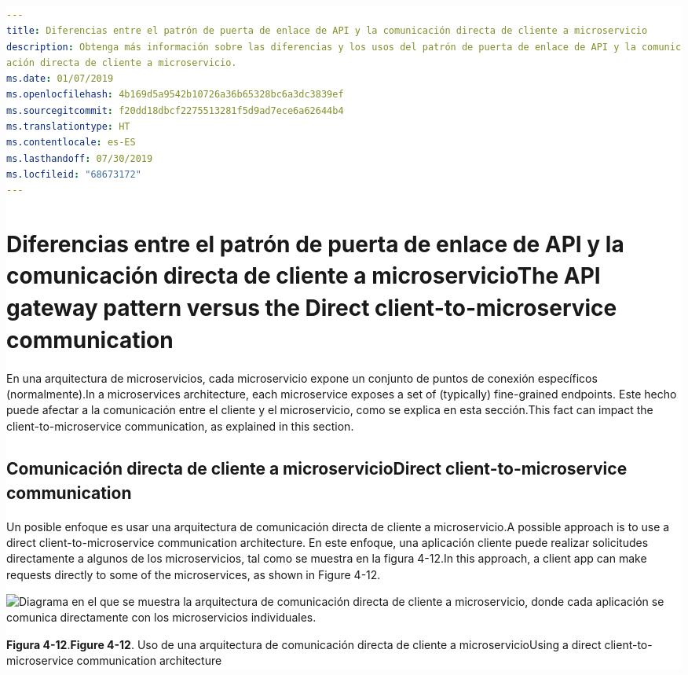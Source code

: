 ```yaml
---
title: Diferencias entre el patrón de puerta de enlace de API y la comunicación directa de cliente a microservicio
description: Obtenga más información sobre las diferencias y los usos del patrón de puerta de enlace de API y la comunicación directa de cliente a microservicio.
ms.date: 01/07/2019
ms.openlocfilehash: 4b169d5a9542b10726a36b65328bc6a3dc3839ef
ms.sourcegitcommit: f20dd18dbcf2275513281f5d9ad7ece6a62644b4
ms.translationtype: HT
ms.contentlocale: es-ES
ms.lasthandoff: 07/30/2019
ms.locfileid: "68673172"
---
```

# <a name="the-api-gateway-pattern-versus-the-direct-client-to-microservice-communication"></a><span data-ttu-id="24265-103">Diferencias entre el patrón de puerta de enlace de API y la comunicación directa de cliente a microservicio</span><span class="sxs-lookup"><span data-stu-id="24265-103">The API gateway pattern versus the Direct client-to-microservice communication</span></span>

<span data-ttu-id="24265-104">En una arquitectura de microservicios, cada microservicio expone un conjunto de puntos de conexión específicos (normalmente).</span><span class="sxs-lookup"><span data-stu-id="24265-104">In a microservices architecture, each microservice exposes a set of (typically) fine-grained endpoints.</span></span> <span data-ttu-id="24265-105">Este hecho puede afectar a la comunicación entre el cliente y el microservicio, como se explica en esta sección.</span><span class="sxs-lookup"><span data-stu-id="24265-105">This fact can impact the client-to-microservice communication, as explained in this section.</span></span>

## <a name="direct-client-to-microservice-communication"></a><span data-ttu-id="24265-106">Comunicación directa de cliente a microservicio</span><span class="sxs-lookup"><span data-stu-id="24265-106">Direct client-to-microservice communication</span></span>

<span data-ttu-id="24265-107">Un posible enfoque es usar una arquitectura de comunicación directa de cliente a microservicio.</span><span class="sxs-lookup"><span data-stu-id="24265-107">A possible approach is to use a direct client-to-microservice communication architecture.</span></span> <span data-ttu-id="24265-108">En este enfoque, una aplicación cliente puede realizar solicitudes directamente a algunos de los microservicios, tal como se muestra en la figura 4-12.</span><span class="sxs-lookup"><span data-stu-id="24265-108">In this approach, a client app can make requests directly to some of the microservices, as shown in Figure 4-12.</span></span>

![Diagrama en el que se muestra la arquitectura de comunicación directa de cliente a microservicio, donde cada aplicación se comunica directamente con los microservicios individuales.](./media/image12.png)

<span data-ttu-id="24265-110">**Figura 4-12**.</span><span class="sxs-lookup"><span data-stu-id="24265-110">**Figure 4-12**.</span></span> <span data-ttu-id="24265-111">Uso de una arquitectura de comunicación directa de cliente a microservicio</span><span class="sxs-lookup"><span data-stu-id="24265-111">Using a direct client-to-microservice communication architecture</span></span>
